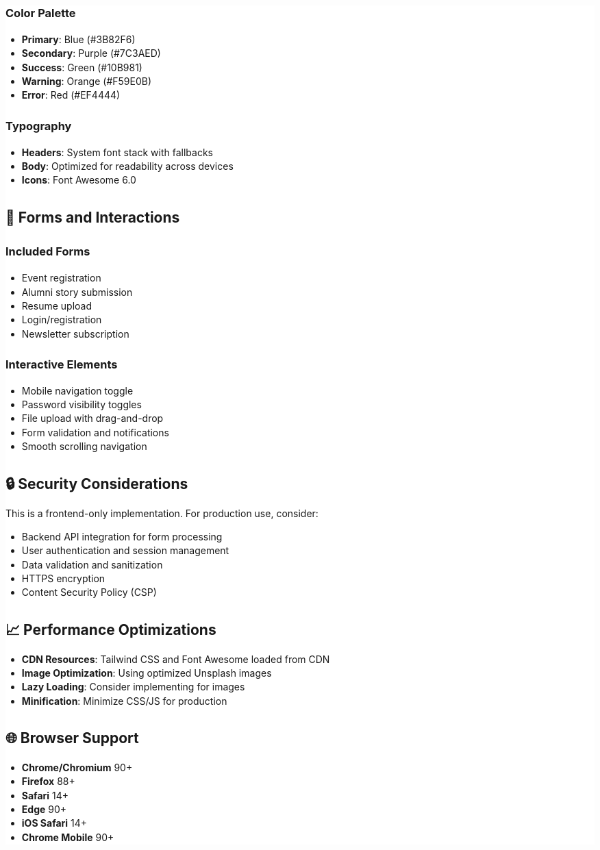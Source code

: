 ### Color Palette
- **Primary**: Blue (#3B82F6)
- **Secondary**: Purple (#7C3AED)
- **Success**: Green (#10B981)
- **Warning**: Orange (#F59E0B)
- **Error**: Red (#EF4444)

### Typography
- **Headers**: System font stack with fallbacks
- **Body**: Optimized for readability across devices
- **Icons**: Font Awesome 6.0

## 📝 Forms and Interactions

### Included Forms
- Event registration
- Alumni story submission
- Resume upload
- Login/registration
- Newsletter subscription

### Interactive Elements
- Mobile navigation toggle
- Password visibility toggles
- File upload with drag-and-drop
- Form validation and notifications
- Smooth scrolling navigation

## 🔒 Security Considerations

This is a frontend-only implementation. For production use, consider:
- Backend API integration for form processing
- User authentication and session management
- Data validation and sanitization
- HTTPS encryption
- Content Security Policy (CSP)

## 📈 Performance Optimizations

- **CDN Resources**: Tailwind CSS and Font Awesome loaded from CDN
- **Image Optimization**: Using optimized Unsplash images
- **Lazy Loading**: Consider implementing for images
- **Minification**: Minimize CSS/JS for production

## 🌐 Browser Support

- **Chrome/Chromium** 90+
- **Firefox** 88+
- **Safari** 14+
- **Edge** 90+
- **iOS Safari** 14+
- **Chrome Mobile** 90+

